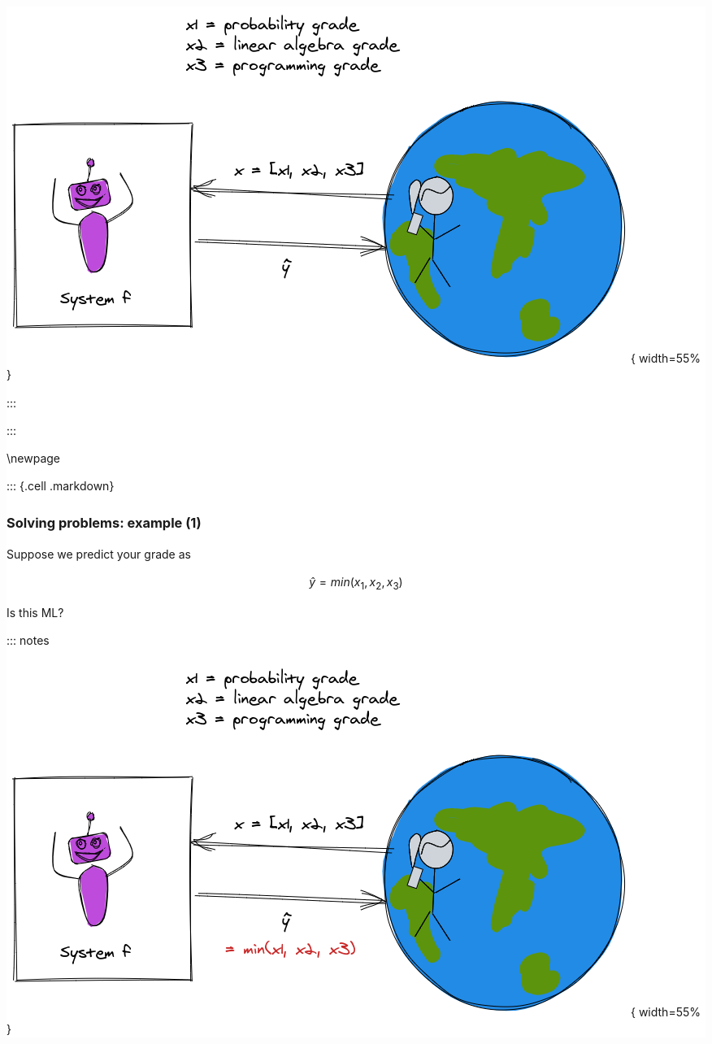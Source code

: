 ![A system that predicts ML course grade.](../images/1-intro-drawing-1.png){ width=55% }

:::

:::

\newpage


::: {.cell .markdown}

### Solving problems: example (1)


Suppose we predict your grade as 

$$\hat{y} = min(x_1, x_2, x_3)$$

Is this ML?

::: notes

![A system that predicts ML course grade as minimum grade from prerequisite coursework. This is a *rule-based* system.](../images/1-intro-drawing-2.png){ width=55% }

